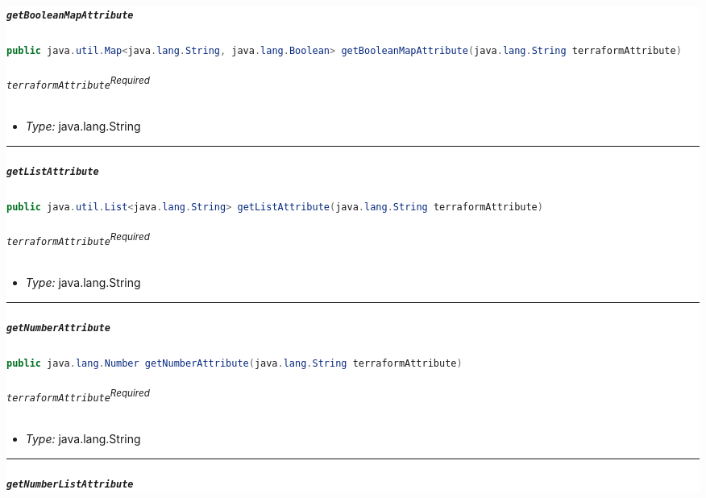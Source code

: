 ##### `getBooleanMapAttribute` <a name="getBooleanMapAttribute" id="@cdktf/provider-cloudflare.dataCloudflareWebAnalyticsSites.DataCloudflareWebAnalyticsSites.getBooleanMapAttribute"></a>

```java
public java.util.Map<java.lang.String, java.lang.Boolean> getBooleanMapAttribute(java.lang.String terraformAttribute)
```

###### `terraformAttribute`<sup>Required</sup> <a name="terraformAttribute" id="@cdktf/provider-cloudflare.dataCloudflareWebAnalyticsSites.DataCloudflareWebAnalyticsSites.getBooleanMapAttribute.parameter.terraformAttribute"></a>

- *Type:* java.lang.String

---

##### `getListAttribute` <a name="getListAttribute" id="@cdktf/provider-cloudflare.dataCloudflareWebAnalyticsSites.DataCloudflareWebAnalyticsSites.getListAttribute"></a>

```java
public java.util.List<java.lang.String> getListAttribute(java.lang.String terraformAttribute)
```

###### `terraformAttribute`<sup>Required</sup> <a name="terraformAttribute" id="@cdktf/provider-cloudflare.dataCloudflareWebAnalyticsSites.DataCloudflareWebAnalyticsSites.getListAttribute.parameter.terraformAttribute"></a>

- *Type:* java.lang.String

---

##### `getNumberAttribute` <a name="getNumberAttribute" id="@cdktf/provider-cloudflare.dataCloudflareWebAnalyticsSites.DataCloudflareWebAnalyticsSites.getNumberAttribute"></a>

```java
public java.lang.Number getNumberAttribute(java.lang.String terraformAttribute)
```

###### `terraformAttribute`<sup>Required</sup> <a name="terraformAttribute" id="@cdktf/provider-cloudflare.dataCloudflareWebAnalyticsSites.DataCloudflareWebAnalyticsSites.getNumberAttribute.parameter.terraformAttribute"></a>

- *Type:* java.lang.String

---

##### `getNumberListAttribute` <a name="getNumberListAttribute" id="@cdktf/provider-cloudflare.dataCloudflareWebAnalyticsSites.DataCloudflareWebAnalyticsSites.getNumberListAttribute"></a>
